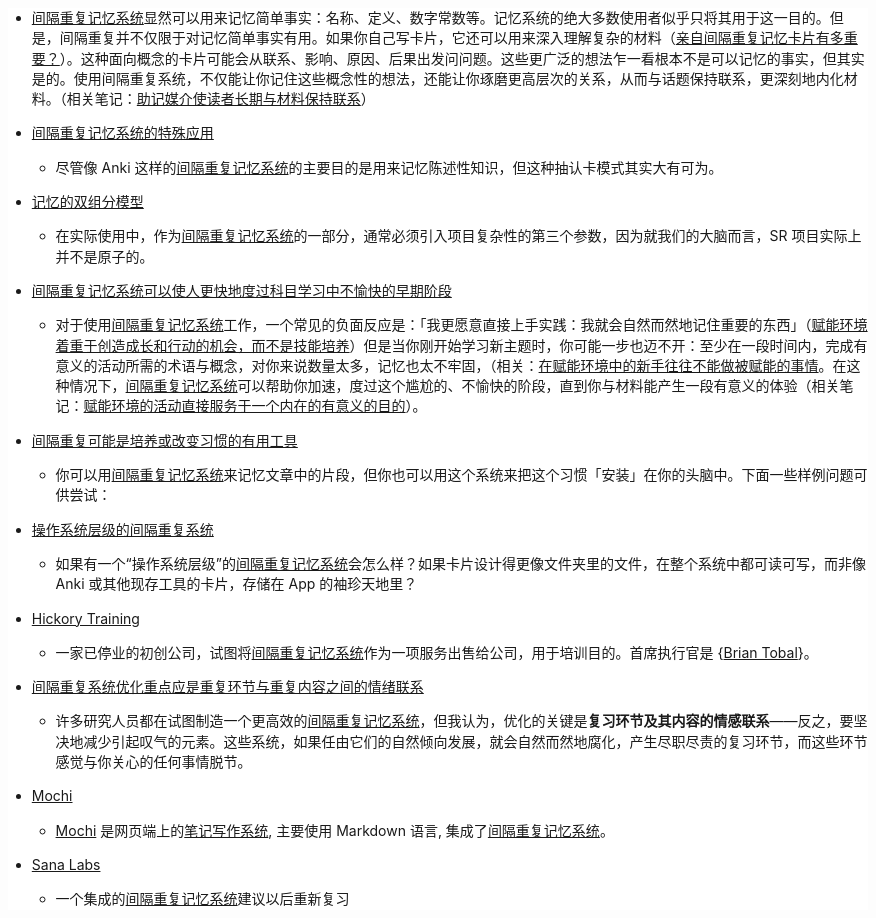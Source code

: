   - [间隔重复记忆系统](https://notes.andymatuschak.org/z4eXdSMJFv2qVGXSUEKH4vdcHBrLHcFY1ZGfC)显然可以用来记忆简单事实：名称、定义、数字常数等。记忆系统的绝大多数使用者似乎只将其用于这一目的。但是，间隔重复并不仅限于对记忆简单事实有用。如果你自己写卡片，它还可以用来深入理解复杂的材料（[亲自间隔重复记忆卡片有多重要？](https://notes.andymatuschak.org/z5TxQNCUTSAiTg42v7Ft6xASpnyiuvm6phAoJ)）。这种面向概念的卡片可能会从联系、影响、原因、后果出发问问题。这些更广泛的想法乍一看根本不是可以记忆的事实，但其实是的。使用间隔重复系统，不仅能让你记住这些概念性的想法，还能让你琢磨更高层次的关系，从而与话题保持联系，更深刻地内化材料。（相关笔记：[助记媒介使读者长期与材料保持联系](https://notes.andymatuschak.org/z7tjqSxGsJ53tXsGkRpchsECWcMsW3sFUw86U)）

- [间隔重复记忆系统的特殊应用](https://notes.andymatuschak.org/zrs5GnK6DEm1NcajMfqJ1n93PZwSHCEP9Drt)

  - 尽管像 Anki 这样的[间隔重复记忆系统](https://notes.andymatuschak.org/z4eXdSMJFv2qVGXSUEKH4vdcHBrLHcFY1ZGfC)的主要目的是用来记忆陈述性知识，但这种抽认卡模式其实大有可为。

- [记忆的双组分模型](https://notes.andymatuschak.org/z4dAUBxVn79XSWRxGZHnKRXCP5XHeX2P9sw3y)

  - 在实际使用中，作为[间隔重复记忆系统](https://notes.andymatuschak.org/z4eXdSMJFv2qVGXSUEKH4vdcHBrLHcFY1ZGfC)的一部分，通常必须引入项目复杂性的第三个参数，因为就我们的大脑而言，SR 项目实际上并不是原子的。

- [间隔重复记忆系统可以使人更快地度过科目学习中不愉快的早期阶段](https://notes.andymatuschak.org/z36hoKonZMF93rY34goQhyFLfnTfHmSwBzNYs)

  - 对于使用[间隔重复记忆系统](https://notes.andymatuschak.org/z4eXdSMJFv2qVGXSUEKH4vdcHBrLHcFY1ZGfC)工作，一个常见的负面反应是：「我更愿意直接上手实践：我就会自然而然地记住重要的东西」（[赋能环境着重于创造成长和行动的机会，而不是技能培养](https://notes.andymatuschak.org/z5th5bWm6VhB6PPbYB97gUKMdnaZe5atntRza)）但是当你刚开始学习新主题时，你可能一步也迈不开：至少在一段时间内，完成有意义的活动所需的术语与概念，对你来说数量太多，记忆也太不牢固，（相关：[在赋能环境中的新手往往不能做被赋能的事情](https://notes.andymatuschak.org/z3XsSKarN8i3pV4WjPiJ7pVGG6akRVQvU7ngK)。在这种情况下，[间隔重复记忆系统](https://notes.andymatuschak.org/z4eXdSMJFv2qVGXSUEKH4vdcHBrLHcFY1ZGfC)可以帮助你加速，度过这个尴尬的、不愉快的阶段，直到你与材料能产生一段有意义的体验（相关笔记：[赋能环境的活动直接服务于一个内在的有意义的目的](https://notes.andymatuschak.org/z7wh92mfgXNTLk8AhaaLxsViQuzqGY5cV56Vm)）。

- [间隔重复可能是培养或改变习惯的有用工具](https://notes.andymatuschak.org/z249N76MhdBzDfrwMnqP6jEsTv6Z8u2kJrp8)

  - 你可以用[间隔重复记忆系统](https://notes.andymatuschak.org/z4eXdSMJFv2qVGXSUEKH4vdcHBrLHcFY1ZGfC)来记忆文章中的片段，但你也可以用这个系统来把这个习惯「安装」在你的头脑中。下面一些样例问题可供尝试：

- [操作系统层级的间隔重复系统](https://notes.andymatuschak.org/z36iMKLe4CDAXdtLSJD4Z6qPPFUS8ZXymUk3i)

  - 如果有一个“操作系统层级”的[间隔重复记忆系统](https://notes.andymatuschak.org/z4eXdSMJFv2qVGXSUEKH4vdcHBrLHcFY1ZGfC)会怎么样？如果卡片设计得更像文件夹里的文件，在整个系统中都可读可写，而非像 Anki 或其他现存工具的卡片，存储在 App 的袖珍天地里？

- [Hickory Training](https://notes.andymatuschak.org/z6KUuSL9EoVeQgnYmfmLiVBeaxrqqcn8qMsmG)

  - 一家已停业的初创公司，试图将[间隔重复记忆系统](https://notes.andymatuschak.org/z4eXdSMJFv2qVGXSUEKH4vdcHBrLHcFY1ZGfC)作为一项服务出售给公司，用于培训目的。首席执行官是 {[Brian Tobal](https://notes.andymatuschak.org/z6YhUjKr3xGchwqy8tPSApHLcTCH5zEqHctUw)}。

- [间隔重复系统优化重点应是重复环节与重复内容之间的情绪联系](https://notes.andymatuschak.org/z64si3kA3bkCgz3Bsr5YNWsAAQUR2pmXab63T)

  - 许多研究人员都在试图制造一个更高效的[间隔重复记忆系统](https://notes.andymatuschak.org/z4eXdSMJFv2qVGXSUEKH4vdcHBrLHcFY1ZGfC)，但我认为，优化的关键是**复习环节及其内容的情感联系**——反之，要坚决地减少引起叹气的元素。这些系统，如果任由它们的自然倾向发展，就会自然而然地腐化，产生尽职尽责的复习环节，而这些环节感觉与你关心的任何事情脱节。

- [Mochi](https://notes.andymatuschak.org/zxAXSEQidXeYW2XFBj9ftGxz1kTNtV4fXjhZ)

  - [Mochi](https://mochi.cards/) 是网页端上的[笔记写作系统](https://notes.andymatuschak.org/z8XrKGDz49o6XxEx7tzGewzrXQnw6jSgv3Yyf), 主要使用 Markdown 语言, 集成了[间隔重复记忆系统](https://notes.andymatuschak.org/z4eXdSMJFv2qVGXSUEKH4vdcHBrLHcFY1ZGfC)。

- [Sana Labs](https://notes.andymatuschak.org/z4xUYCRTU7uUjZhafKD3jAcn5u5mHsDJwPMcc)

  - 一个集成的[间隔重复记忆系统](https://notes.andymatuschak.org/z4eXdSMJFv2qVGXSUEKH4vdcHBrLHcFY1ZGfC)建议以后重新复习
